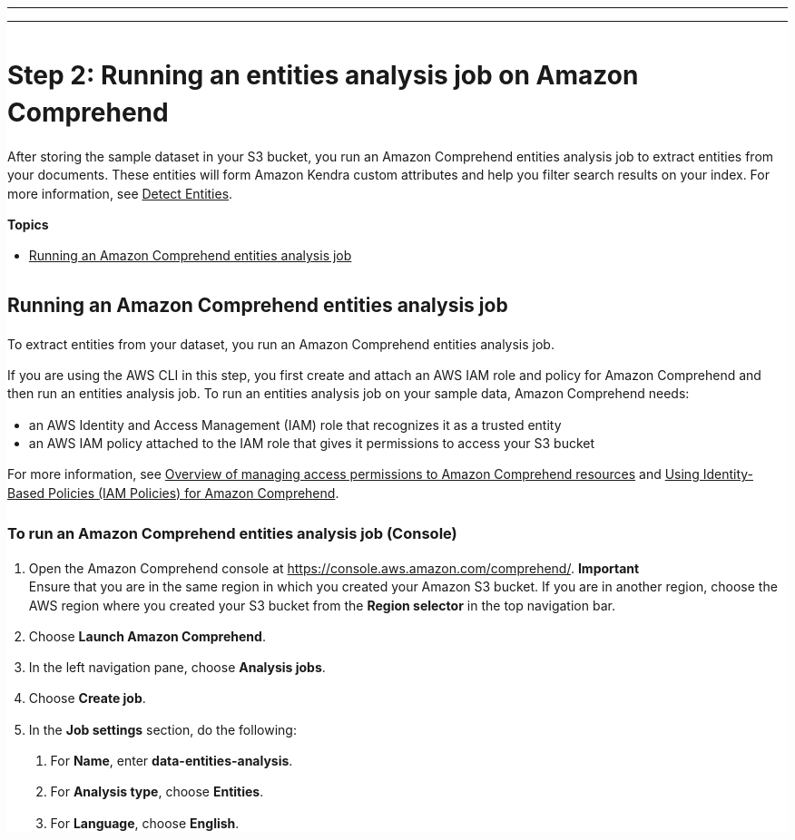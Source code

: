 --------

--------

# Step 2: Running an entities analysis job on Amazon Comprehend<a name="tutorial-entities-analysis"></a>

After storing the sample dataset in your S3 bucket, you run an Amazon Comprehend entities analysis job to extract entities from your documents\. These entities will form Amazon Kendra custom attributes and help you filter search results on your index\. For more information, see [Detect Entities](https://docs.aws.amazon.com/comprehend/latest/dg/how-entities.html)\.

**Topics**
+ [Running an Amazon Comprehend entities analysis job](#tutorial-entities-analysis-job)

## Running an Amazon Comprehend entities analysis job<a name="tutorial-entities-analysis-job"></a>

To extract entities from your dataset, you run an Amazon Comprehend entities analysis job\.

If you are using the AWS CLI in this step, you first create and attach an AWS IAM role and policy for Amazon Comprehend and then run an entities analysis job\. To run an entities analysis job on your sample data, Amazon Comprehend needs:
+ an AWS Identity and Access Management \(IAM\) role that recognizes it as a trusted entity
+ an AWS IAM policy attached to the IAM role that gives it permissions to access your S3 bucket

For more information, see [Overview of managing access permissions to Amazon Comprehend resources](https://docs.aws.amazon.com/comprehend/latest/dg/access-control-overview.html) and [Using Identity\-Based Policies \(IAM Policies\) for Amazon Comprehend](https://docs.aws.amazon.com/comprehend/latest/dg/access-control-managing-permissions.html)\.

### To run an Amazon Comprehend entities analysis job \(Console\)<a name="entities-analysis-console"></a>

1. Open the Amazon Comprehend console at [https://console\.aws\.amazon\.com/comprehend/](https://console.aws.amazon.com/comprehend/)\.
**Important**  
Ensure that you are in the same region in which you created your Amazon S3 bucket\. If you are in another region, choose the AWS region where you created your S3 bucket from the **Region selector** in the top navigation bar\.

1. Choose **Launch Amazon Comprehend**\.

1.  In the left navigation pane, choose **Analysis jobs**\.

1.  Choose **Create job**\.

1. In the **Job settings** section, do the following:

   1.  For **Name**, enter **data\-entities\-analysis**\.

   1. For **Analysis type**, choose **Entities**\.

   1. For **Language**, choose **English**\.
